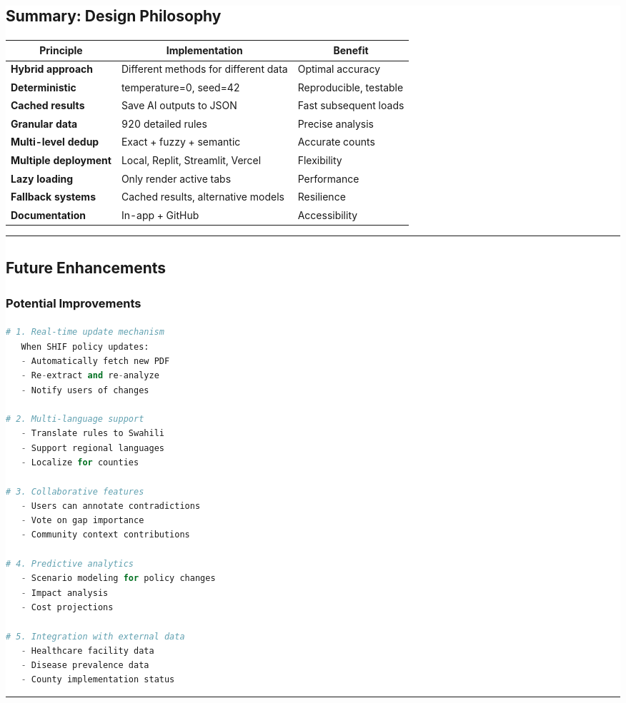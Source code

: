 
## Summary: Design Philosophy

| Principle               | Implementation                       | Benefit                |
| ----------------------- | ------------------------------------ | ---------------------- |
| **Hybrid approach**     | Different methods for different data | Optimal accuracy       |
| **Deterministic**       | temperature=0, seed=42               | Reproducible, testable |
| **Cached results**      | Save AI outputs to JSON              | Fast subsequent loads  |
| **Granular data**       | 920 detailed rules                   | Precise analysis       |
| **Multi-level dedup**   | Exact + fuzzy + semantic             | Accurate counts        |
| **Multiple deployment** | Local, Replit, Streamlit, Vercel     | Flexibility            |
| **Lazy loading**        | Only render active tabs              | Performance            |
| **Fallback systems**    | Cached results, alternative models   | Resilience             |
| **Documentation**       | In-app + GitHub                      | Accessibility          |

---

## Future Enhancements

### Potential Improvements

```python
# 1. Real-time update mechanism
   When SHIF policy updates:
   - Automatically fetch new PDF
   - Re-extract and re-analyze
   - Notify users of changes

# 2. Multi-language support
   - Translate rules to Swahili
   - Support regional languages
   - Localize for counties

# 3. Collaborative features
   - Users can annotate contradictions
   - Vote on gap importance
   - Community context contributions

# 4. Predictive analytics
   - Scenario modeling for policy changes
   - Impact analysis
   - Cost projections

# 5. Integration with external data
   - Healthcare facility data
   - Disease prevalence data
   - County implementation status
```

---